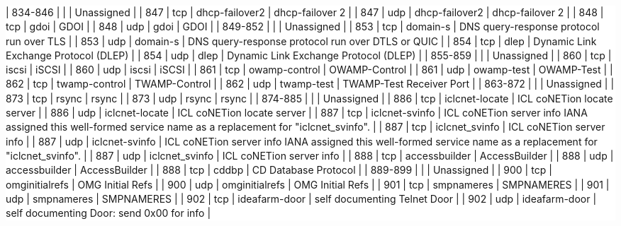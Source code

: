 | 834-846 | | | Unassigned |
| 847 | tcp | dhcp-failover2 | dhcp-failover 2 |
| 847 | udp | dhcp-failover2 | dhcp-failover 2 |
| 848 | tcp | gdoi | GDOI |
| 848 | udp | gdoi | GDOI |
| 849-852 | | | Unassigned |
| 853 | tcp | domain-s | DNS query-response protocol run over TLS |
| 853 | udp | domain-s | DNS query-response protocol run over DTLS or QUIC |
| 854 | tcp | dlep | Dynamic Link Exchange Protocol (DLEP) |
| 854 | udp | dlep | Dynamic Link Exchange Protocol (DLEP) |
| 855-859 | | | Unassigned |
| 860 | tcp | iscsi | iSCSI |
| 860 | udp | iscsi | iSCSI |
| 861 | tcp | owamp-control | OWAMP-Control |
| 861 | udp | owamp-test | OWAMP-Test |
| 862 | tcp | twamp-control | TWAMP-Control |
| 862 | udp | twamp-test | TWAMP-Test Receiver Port |
| 863-872 | | | Unassigned |
| 873 | tcp | rsync | rsync |
| 873 | udp | rsync | rsync |
| 874-885 | | | Unassigned |
| 886 | tcp | iclcnet-locate | ICL coNETion locate server |
| 886 | udp | iclcnet-locate | ICL coNETion locate server |
| 887 | tcp | iclcnet-svinfo | ICL coNETion server info IANA assigned this well-formed service name as a replacement for "iclcnet_svinfo". |
| 887 | tcp | iclcnet_svinfo | ICL coNETion server info |
| 887 | udp | iclcnet-svinfo | ICL coNETion server info IANA assigned this well-formed service name as a replacement for "iclcnet_svinfo". |
| 887 | udp | iclcnet_svinfo | ICL coNETion server info |
| 888 | tcp | accessbuilder | AccessBuilder |
| 888 | udp | accessbuilder | AccessBuilder |
| 888 | tcp | cddbp | CD Database Protocol |
| 889-899 | | | Unassigned |
| 900 | tcp | omginitialrefs | OMG Initial Refs |
| 900 | udp | omginitialrefs | OMG Initial Refs |
| 901 | tcp | smpnameres | SMPNAMERES |
| 901 | udp | smpnameres | SMPNAMERES |
| 902 | tcp | ideafarm-door | self documenting Telnet Door |
| 902 | udp | ideafarm-door | self documenting Door: send 0x00 for info |